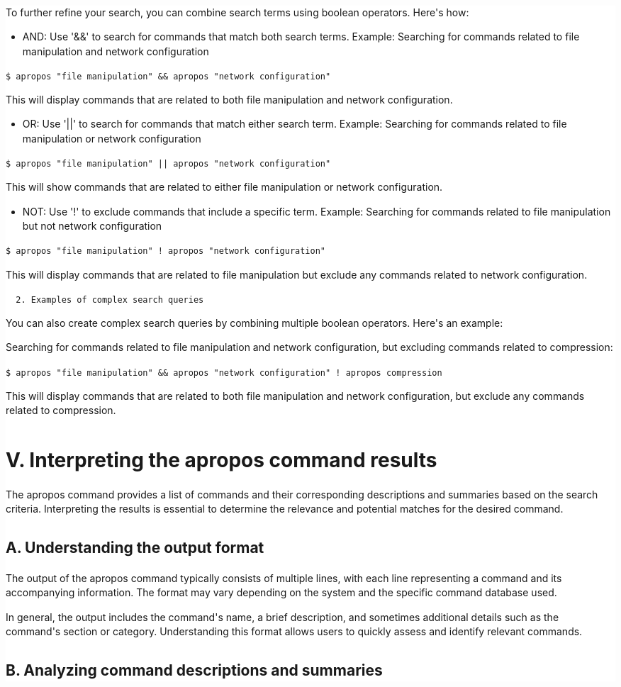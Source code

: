 To further refine your search, you can combine search terms using boolean operators. Here's how:

- AND: Use '&&' to search for commands that match both search terms.
Example: Searching for commands related to file manipulation and network configuration
```
$ apropos "file manipulation" && apropos "network configuration"
```
This will display commands that are related to both file manipulation and network configuration.

- OR: Use '||' to search for commands that match either search term.
Example: Searching for commands related to file manipulation or network configuration
```
$ apropos "file manipulation" || apropos "network configuration"
```
This will show commands that are related to either file manipulation or network configuration.

- NOT: Use '!' to exclude commands that include a specific term.
Example: Searching for commands related to file manipulation but not network configuration
```
$ apropos "file manipulation" ! apropos "network configuration"
```
This will display commands that are related to file manipulation but exclude any commands related to network configuration.

      2. Examples of complex search queries

You can also create complex search queries by combining multiple boolean operators. Here's an example:

Searching for commands related to file manipulation and network configuration, but excluding commands related to compression:
```
$ apropos "file manipulation" && apropos "network configuration" ! apropos compression
```
This will display commands that are related to both file manipulation and network configuration, but exclude any commands related to compression.
# V. Interpreting the apropos command results

The apropos command provides a list of commands and their corresponding descriptions and summaries based on the search criteria. Interpreting the results is essential to determine the relevance and potential matches for the desired command.

## A. Understanding the output format

The output of the apropos command typically consists of multiple lines, with each line representing a command and its accompanying information. The format may vary depending on the system and the specific command database used.

In general, the output includes the command's name, a brief description, and sometimes additional details such as the command's section or category. Understanding this format allows users to quickly assess and identify relevant commands.

## B. Analyzing command descriptions and summaries
